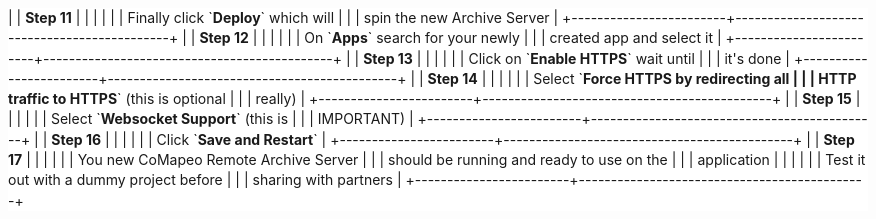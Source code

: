 |                        | **Step 11**                                 |
|                        |                                             |
|                        | Finally click \`**Deploy**\` which will     |
|                        | spin the new Archive Server                 |
+------------------------+---------------------------------------------+
|                        | **Step 12**                                 |
|                        |                                             |
|                        | On \`**Apps**\` search for your newly       |
|                        | created app and select it                   |
+------------------------+---------------------------------------------+
|                        | **Step 13**                                 |
|                        |                                             |
|                        | Click on \`**Enable HTTPS**\` wait until    |
|                        | it's done                                   |
+------------------------+---------------------------------------------+
|                        | **Step 14**                                 |
|                        |                                             |
|                        | Select \`**Force HTTPS by redirecting all   |
|                        | HTTP traffic to HTTPS**\` (this is optional |
|                        | really)                                     |
+------------------------+---------------------------------------------+
|                        | **Step 15**                                 |
|                        |                                             |
|                        | Select \`**Websocket Support**\` (this is   |
|                        | IMPORTANT)                                  |
+------------------------+---------------------------------------------+
|                        | **Step 16**                                 |
|                        |                                             |
|                        | Click \`**Save and Restart**\`              |
+------------------------+---------------------------------------------+
|                        | **Step 17**                                 |
|                        |                                             |
|                        | You new CoMapeo Remote Archive Server       |
|                        | should be running and ready to use on the   |
|                        | application                                 |
|                        |                                             |
|                        | Test it out with a dummy project before     |
|                        | sharing with partners                       |
+------------------------+---------------------------------------------+
